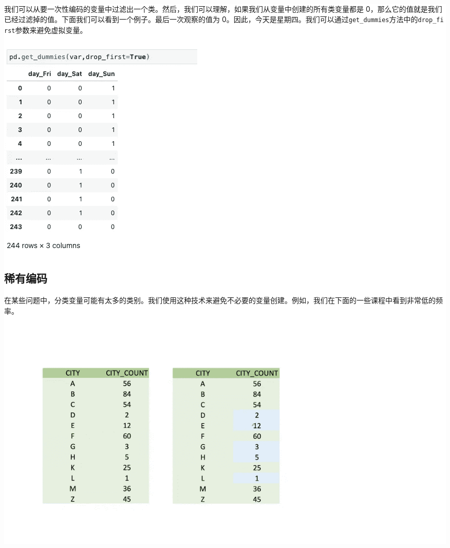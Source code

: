 我们可以从要一次性编码的变量中过滤出一个类。然后，我们可以理解，如果我们从变量中创建的所有类变量都是 0，那么它的值就是我们已经过滤掉的值。下面我们可以看到一个例子。最后一次观察的值为 0。因此，今天是星期四。我们可以通过`get_dummies`方法中的`drop_first`参数来避免虚拟变量。

![](img/5556b7e8074f2080b6454625bd91bee8.png)

## 稀有编码

在某些问题中，分类变量可能有太多的类别。我们使用这种技术来避免不必要的变量创建。例如，我们在下面的一些课程中看到非常低的频率。

![](img/43682d53ab10c417e40f6b847d2bb040.png)
